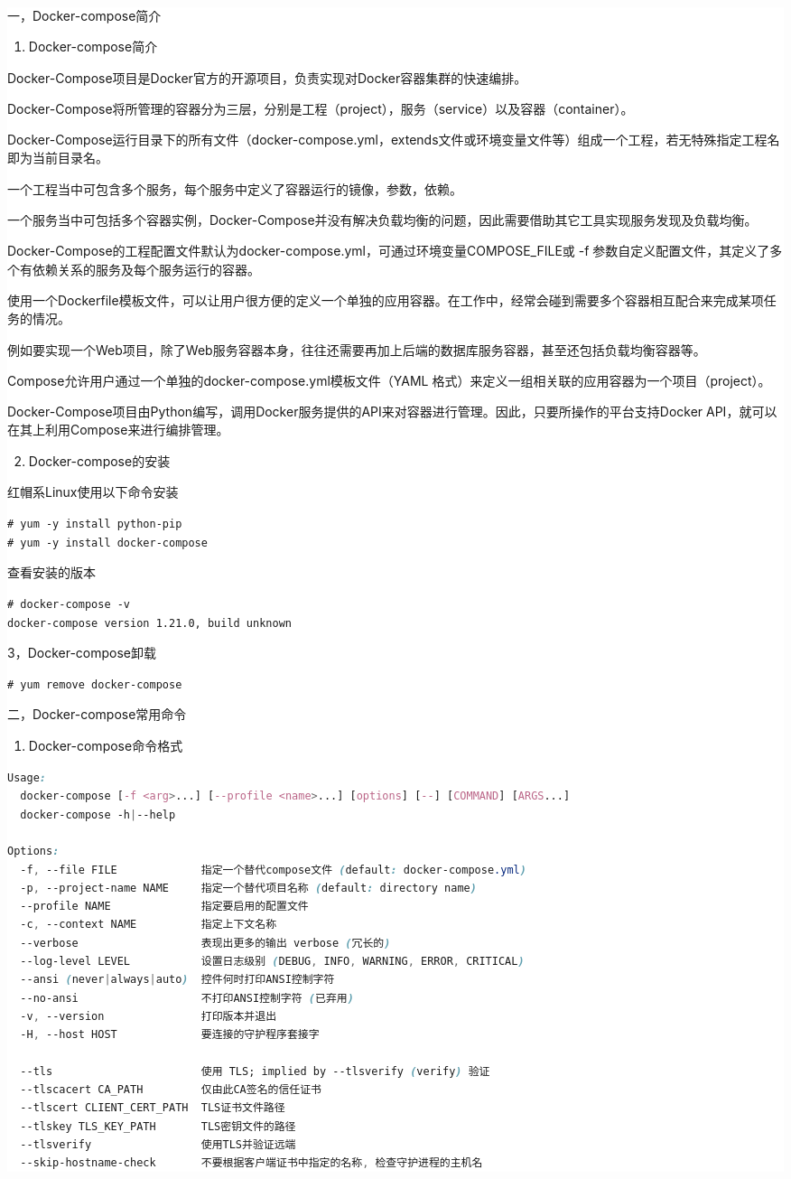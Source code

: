 一，Docker-compose简介

1. Docker-compose简介

Docker-Compose项目是Docker官方的开源项目，负责实现对Docker容器集群的快速编排。 

Docker-Compose将所管理的容器分为三层，分别是工程（project），服务（service）以及容器（container）。

Docker-Compose运行目录下的所有文件（docker-compose.yml，extends文件或环境变量文件等）组成一个工程，若无特殊指定工程名即为当前目录名。

一个工程当中可包含多个服务，每个服务中定义了容器运行的镜像，参数，依赖。

一个服务当中可包括多个容器实例，Docker-Compose并没有解决负载均衡的问题，因此需要借助其它工具实现服务发现及负载均衡。

Docker-Compose的工程配置文件默认为docker-compose.yml，可通过环境变量COMPOSE_FILE或 -f 参数自定义配置文件，其定义了多个有依赖关系的服务及每个服务运行的容器。

使用一个Dockerfile模板文件，可以让用户很方便的定义一个单独的应用容器。在工作中，经常会碰到需要多个容器相互配合来完成某项任务的情况。

例如要实现一个Web项目，除了Web服务容器本身，往往还需要再加上后端的数据库服务容器，甚至还包括负载均衡容器等。

Compose允许用户通过一个单独的docker-compose.yml模板文件（YAML 格式）来定义一组相关联的应用容器为一个项目（project）。 

Docker-Compose项目由Python编写，调用Docker服务提供的API来对容器进行管理。因此，只要所操作的平台支持Docker API，就可以在其上利用Compose来进行编排管理。

2. Docker-compose的安装

红帽系Linux使用以下命令安装

```shell
# yum -y install python-pip
# yum -y install docker-compose
```

查看安装的版本

```shell
# docker-compose -v
docker-compose version 1.21.0, build unknown
```

3，Docker-compose卸载

```shell
# yum remove docker-compose
```

二，Docker-compose常用命令

1. Docker-compose命令格式

```css
Usage:
  docker-compose [-f <arg>...] [--profile <name>...] [options] [--] [COMMAND] [ARGS...]
  docker-compose -h|--help

Options:
  -f, --file FILE             指定一个替代compose文件 (default: docker-compose.yml)
  -p, --project-name NAME     指定一个替代项目名称 (default: directory name)
  --profile NAME              指定要启用的配置文件
  -c, --context NAME          指定上下文名称
  --verbose                   表现出更多的输出 verbose (冗长的)
  --log-level LEVEL           设置日志级别 (DEBUG, INFO, WARNING, ERROR, CRITICAL)
  --ansi (never|always|auto)  控件何时打印ANSI控制字符
  --no-ansi                   不打印ANSI控制字符 (已弃用)
  -v, --version               打印版本并退出
  -H, --host HOST             要连接的守护程序套接字

  --tls                       使用 TLS; implied by --tlsverify (verify) 验证
  --tlscacert CA_PATH         仅由此CA签名的信任证书  
  --tlscert CLIENT_CERT_PATH  TLS证书文件路径
  --tlskey TLS_KEY_PATH       TLS密钥文件的路径
  --tlsverify                 使用TLS并验证远端
  --skip-hostname-check       不要根据客户端证书中指定的名称, 检查守护进程的主机名
```